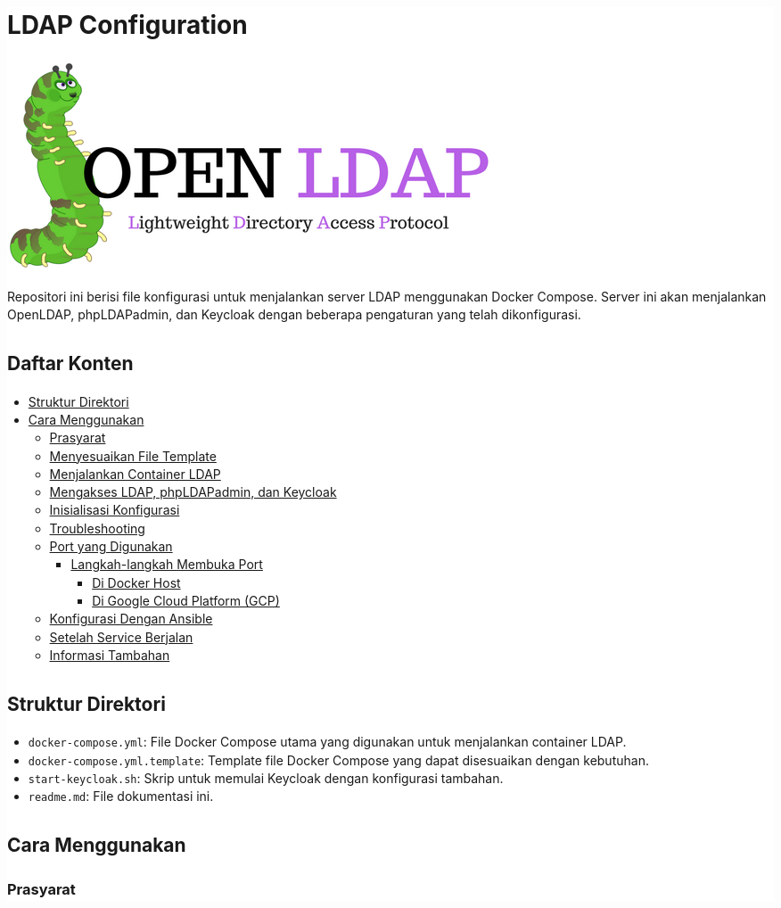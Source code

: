 # LDAP Configuration
![LDAP Logo](image/ldap-logo.png)

Repositori ini berisi file konfigurasi untuk menjalankan server LDAP menggunakan Docker Compose. Server ini akan menjalankan OpenLDAP, phpLDAPadmin, dan Keycloak dengan beberapa pengaturan yang telah dikonfigurasi.

## Daftar Konten

- [Struktur Direktori](#struktur-direktori)
- [Cara Menggunakan](#cara-menggunakan)
    - [Prasyarat](#prasyarat)
    - [Menyesuaikan File Template](#menyesuaikan-file-template)
    - [Menjalankan Container LDAP](#menjalankan-container-ldap)
    - [Mengakses LDAP, phpLDAPadmin, dan Keycloak](#mengakses-ldap-phpldapadmin-dan-keycloak)
    - [Inisialisasi Konfigurasi](#inisialisasi-konfigurasi)
    - [Troubleshooting](#troubleshooting)
    - [Port yang Digunakan](#port-yang-digunakan)
        - [Langkah-langkah Membuka Port](#langkah-langkah-membuka-port)
            - [Di Docker Host](#di-docker-host)
            - [Di Google Cloud Platform (GCP)](#di-google-cloud-platform-gcp)
    - [Konfigurasi Dengan Ansible](#konfigurasi-dengan-ansible)
    - [Setelah Service Berjalan](#setelah-service-berjalan)
    - [Informasi Tambahan](#informasi-tambahan)

## Struktur Direktori

- `docker-compose.yml`: File Docker Compose utama yang digunakan untuk menjalankan container LDAP.
- `docker-compose.yml.template`: Template file Docker Compose yang dapat disesuaikan dengan kebutuhan.
- `start-keycloak.sh`: Skrip untuk memulai Keycloak dengan konfigurasi tambahan.
- `readme.md`: File dokumentasi ini.

## Cara Menggunakan

### Prasyarat
